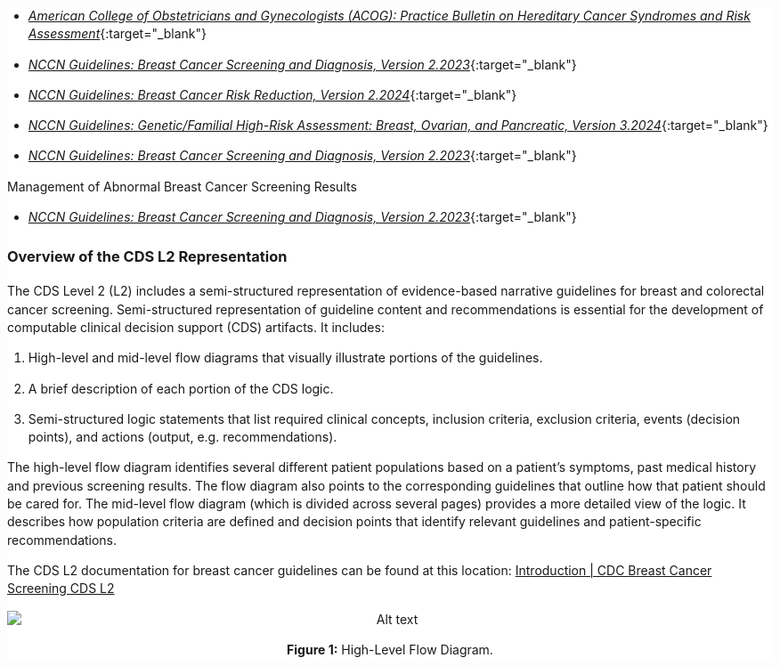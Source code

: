 -   [*American College of Obstetricians and Gynecologists (ACOG):
    Practice Bulletin on Hereditary Cancer Syndromes and Risk
    Assessment*](https://www.acog.org/clinical/clinical-guidance/committee-opinion/articles/2019/12/hereditary-cancer-syndromes-and-risk-assessment){:target="_blank"}

-   [*NCCN Guidelines: Breast Cancer Screening and Diagnosis, Version
    2.2023*](https://www.nccn.org/guidelines/guidelines-detail?category=2&id=1421){:target="_blank"}

-   [*NCCN Guidelines: Breast Cancer Risk Reduction, Version
    2.2024*](https://www.nccn.org/guidelines/nccn-guidelines/guidelines-detail?category=2&id=1420){:target="_blank"}

-   [*NCCN Guidelines: Genetic/Familial High-Risk Assessment: Breast,
    Ovarian, and Pancreatic, Version
    3.2024*](https://www.nccn.org/guidelines/nccn-guidelines/guidelines-detail?category=2&id=1503){:target="_blank"}

-   [*NCCN Guidelines: Breast Cancer Screening and Diagnosis, Version
    2.2023*](https://www.nccn.org/guidelines/guidelines-detail?category=2&id=1421){:target="_blank"}

Management of Abnormal Breast Cancer Screening Results

-   [*NCCN Guidelines: Breast Cancer Screening and Diagnosis, Version
    2.2023*](https://www.nccn.org/guidelines/guidelines-detail?category=2&id=1421){:target="_blank"}

### Overview of the CDS L2 Representation

The CDS Level 2 (L2) includes a semi-structured representation of
evidence-based narrative guidelines for breast and colorectal cancer
screening. Semi-structured representation of guideline content and
recommendations is essential for the development of computable clinical
decision support (CDS) artifacts. It includes:

1.  High-level and mid-level flow diagrams that visually illustrate
    portions of the guidelines.

2.  A brief description of each portion of the CDS logic.

3.  Semi-structured logic statements that list required clinical
    concepts, inclusion criteria, exclusion criteria, events (decision
    points), and actions (output, e.g. recommendations).

 The high-level flow diagram identifies several different patient populations based on a patient’s symptoms, past medical history and previous screening results. The flow diagram also points to the corresponding guidelines that outline how that patient should be cared for. The mid-level flow diagram (which is divided across several pages) provides a more detailed view of the logic. It describes how population criteria are defined and decision points that identify relevant guidelines and patient-specific recommendations.

 The CDS L2 documentation for breast cancer guidelines can be found at this location: [Introduction \| CDC Breast Cancer Screening CDS L2](https://cancerscreeningcds.github.io/CDC-Breast-Cancer-Screening-CDS-L2/)

<div style="text-align: center;">
  <img src="highlevelbreast.png" alt="Alt text" style="width:9in; display: block; margin: 0 auto;">
  <p><strong>Figure 1:</strong> High-Level Flow Diagram.</p>
</div>
